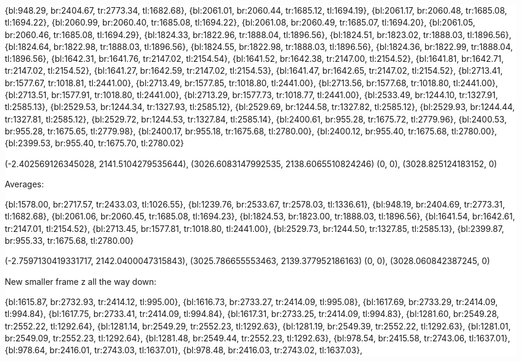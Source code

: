 {bl:948.29, br:2404.67,   tr:2773.34,  tl:1682.68},
{bl:2061.01, br:2060.44,   tr:1685.12,  tl:1694.19},
{bl:2061.17, br:2060.48,   tr:1685.08,  tl:1694.22},
{bl:2060.99, br:2060.40,   tr:1685.08,  tl:1694.22},
{bl:2061.08, br:2060.49,   tr:1685.07,  tl:1694.20},
{bl:2061.05, br:2060.46,   tr:1685.08,  tl:1694.29},
{bl:1824.33, br:1822.96,   tr:1888.04,  tl:1896.56},
{bl:1824.51, br:1823.02,   tr:1888.03,  tl:1896.56},
{bl:1824.64, br:1822.98,   tr:1888.03,  tl:1896.56},
{bl:1824.55, br:1822.98,   tr:1888.03,  tl:1896.56},
{bl:1824.36, br:1822.99,   tr:1888.04,  tl:1896.56},
{bl:1642.31, br:1641.76,   tr:2147.02,  tl:2154.54},
{bl:1641.52, br:1642.38,   tr:2147.00,  tl:2154.52},
{bl:1641.81, br:1642.71,   tr:2147.02,  tl:2154.52},
{bl:1641.27, br:1642.59,   tr:2147.02,  tl:2154.53},
{bl:1641.47, br:1642.65,   tr:2147.02,  tl:2154.52},
{bl:2713.41, br:1577.67,   tr:1018.81,  tl:2441.00},
{bl:2713.49, br:1577.85,   tr:1018.80,  tl:2441.00},
{bl:2713.56, br:1577.68,   tr:1018.80,  tl:2441.00},
{bl:2713.51, br:1577.91,   tr:1018.80,  tl:2441.00},
{bl:2713.29, br:1577.73,   tr:1018.77,  tl:2441.00},
{bl:2533.49, br:1244.10,   tr:1327.91,  tl:2585.13},
{bl:2529.53, br:1244.34,   tr:1327.93,  tl:2585.12},
{bl:2529.69, br:1244.58,   tr:1327.82,  tl:2585.12},
{bl:2529.93, br:1244.44,   tr:1327.81,  tl:2585.12},
{bl:2529.72, br:1244.53,   tr:1327.84,  tl:2585.14},
{bl:2400.61, br:955.28,   tr:1675.72,  tl:2779.96},
{bl:2400.53, br:955.28,   tr:1675.65,  tl:2779.98},
{bl:2400.17, br:955.18,   tr:1675.68,  tl:2780.00},
{bl:2400.12, br:955.40,   tr:1675.68,  tl:2780.00},
{bl:2399.53, br:955.40,   tr:1675.70,  tl:2780.02}

(-2.402569126345028, 2141.5104279535644), (3026.6083147992535, 2138.6065510824246)
 (0, 0), (3028.825124183152, 0)
  

  Averages: 

{bl:1578.00,   br:2717.57,   tr:2433.03,   tl:1026.55},
{bl:1239.76,   br:2533.67,   tr:2578.03,   tl:1336.61},
{bl:948.19,   br:2404.69,   tr:2773.31,   tl:1682.68},
{bl:2061.06,   br:2060.45,   tr:1685.08,   tl:1694.23},
{bl:1824.53,   br:1823.00,   tr:1888.03,   tl:1896.56},
{bl:1641.54,   br:1642.61,   tr:2147.01,   tl:2154.52},
{bl:2713.45,   br:1577.81,   tr:1018.80,   tl:2441.00},
{bl:2529.73,   br:1244.50,   tr:1327.85,   tl:2585.13},
{bl:2399.87,   br:955.33,   tr:1675.68,   tl:2780.00}

(-2.7597130419331717, 2142.0400047315843), (3025.786655553463, 2139.377952186163)
 (0, 0), (3028.060842387245, 0)


 New smaller frame z all the way down:

{bl:1615.87, br:2732.93,   tr:2414.12,  tl:995.00},
{bl:1616.73, br:2733.27,   tr:2414.09,  tl:995.08},
{bl:1617.69, br:2733.29,   tr:2414.09,  tl:994.84},
{bl:1617.75, br:2733.41,   tr:2414.09,  tl:994.84},
{bl:1617.31, br:2733.25,   tr:2414.09,  tl:994.83},
{bl:1281.60, br:2549.28,   tr:2552.22,  tl:1292.64},
{bl:1281.14, br:2549.29,   tr:2552.23,  tl:1292.63},
{bl:1281.19, br:2549.39,   tr:2552.22,  tl:1292.63},
{bl:1281.01, br:2549.09,   tr:2552.23,  tl:1292.64},
{bl:1281.48, br:2549.44,   tr:2552.23,  tl:1292.63},
{bl:978.54, br:2415.58,   tr:2743.06,  tl:1637.01},
{bl:978.64, br:2416.01,   tr:2743.03,  tl:1637.01},
{bl:978.48, br:2416.03,   tr:2743.02,  tl:1637.03},